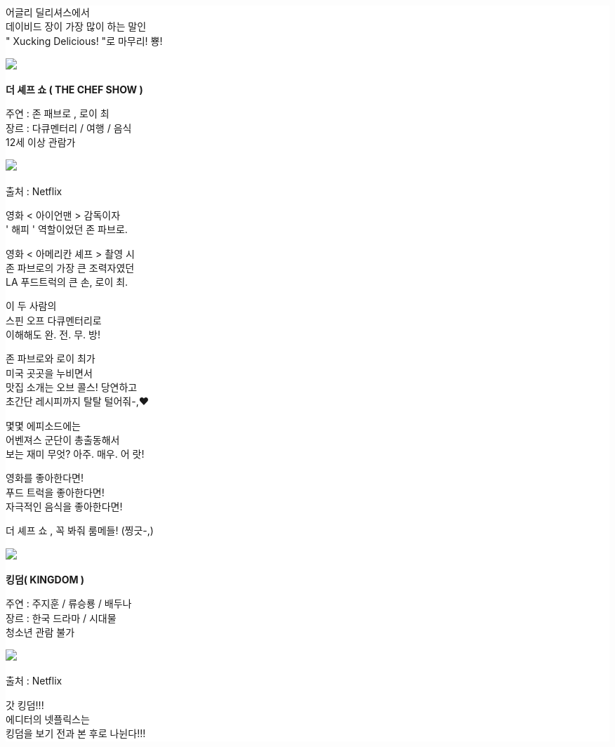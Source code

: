 어글리 딜리셔스에서  
데이비드 장이 가장 많이 하는 말인  
" Xucking Delicious! "로 마무리! 뿅!

![](https://post-phinf.pstatic.net/MjAyMDA0MTNfMjYx/MDAxNTg2NzU4MDk1ODA3.j4nb7slwRB2Vy_rLnqy3wS1iBSHfYMCsgzmOOI7bAXAg.mmXpstSvy3k4N3RxpKviftW8u_jf1weaep2ZTbKg5IEg.PNG/5.png?type=w1200)

**더 셰프 쇼 ( THE CHEF SHOW )**  
  
주연 : 존 패브로 , 로이 최  
장르 : 다큐멘터리 / 여행 / 음식  
12세 이상 관람가

![](https://post-phinf.pstatic.net/MjAyMDA0MTNfNiAg/MDAxNTg2NzU4MDk1Nzg4.iY99iV-6Qh0EjnQGQOODbArifZ8H-JqeWaN6bAyWzA0g.jXZ7AAl7lfBCzmDMlHLk0XnBrMnpV_Ompz5g5P5pcs0g.JPEG/6.jpg?type=w1200)

출처 : Netflix

영화 < 아이언맨 > 감독이자  
' 해피 ' 역할이었던 존 파브로.  
  
영화 < 아메리칸 셰프 > 촬영 시  
존 파브로의 가장 큰 조력자였던  
LA 푸드트럭의 큰 손, 로이 최.  
  
이 두 사람의  
스핀 오프 다큐멘터리로  
이해해도 완. 전. 무. 방!  
  
존 파브로와 로이 최가  
미국 곳곳을 누비면서  
맛집 소개는 오브 콜스! 당연하고  
초간단 레시피까지 탈탈 털어줘-,♥︎  
  
몇몇 에피소드에는  
어벤져스 군단이 총출동해서  
보는 재미 무엇? 아주. 매우. 어 랏!  
  
영화를 좋아한다면!  
푸드 트럭을 좋아한다면!  
자극적인 음식을 좋아한다면!  
  
더 셰프 쇼 , 꼭 봐줘 룸메들! (찡긋-,)

![](https://post-phinf.pstatic.net/MjAyMDA0MTNfMTkz/MDAxNTg2NzU4MTM0NTI1.scpTO_xv3bKilQdB2YAB-CdRfV1QNurTLcvpTdgOKFAg.xyWxuyJ8jiHqMYZanDjyzaPpo4ZPcV4IhFt6YTd0C6Ag.PNG/8.png?type=w1200)

**킹덤( KINGDOM )**  
  
주연 : 주지훈 / 류승룡 / 배두나  
장르 : 한국 드라마 / 시대물  
청소년 관람 불가

![](https://post-phinf.pstatic.net/MjAyMDA0MTNfODQg/MDAxNTg2NzU4MTM0NTIy.PC6iBHsmadHLyIIL2fc5heAinD0IECPgxKYQ7MU-rw8g.KJGcWWqHAItK0FdCk_oF_yyAODd3NOGT1gln5U5Hqwcg.JPEG/9.jpg?type=w1200)

출처 : Netflix

갓 킹덤!!!  
에디터의 넷플릭스는  
킹덤을 보기 전과 본 후로 나뉜다!!!  
  